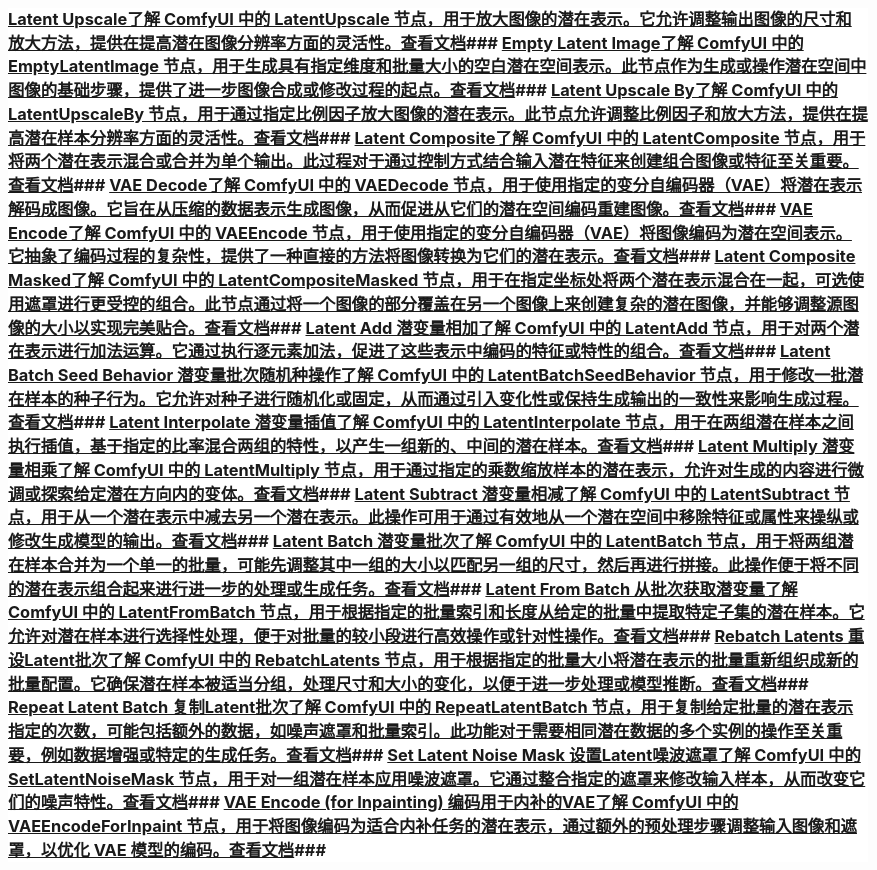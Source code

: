 ### [Latent Upscale了解 ComfyUI 中的 LatentUpscale 节点，用于放大图像的潜在表示。它允许调整输出图像的尺寸和放大方法，提供在提高潜在图像分辨率方面的灵活性。查看文档](https://comfyui-wiki.com/zh/comfyui-nodes/latent/latent-upscale)### [Empty Latent Image了解 ComfyUI 中的 EmptyLatentImage 节点，用于生成具有指定维度和批量大小的空白潜在空间表示。此节点作为生成或操作潜在空间中图像的基础步骤，提供了进一步图像合成或修改过程的起点。查看文档](https://comfyui-wiki.com/zh/comfyui-nodes/latent/empty-latent-image)### [Latent Upscale By了解 ComfyUI 中的 LatentUpscaleBy 节点，用于通过指定比例因子放大图像的潜在表示。此节点允许调整比例因子和放大方法，提供在提高潜在样本分辨率方面的灵活性。查看文档](https://comfyui-wiki.com/zh/comfyui-nodes/latent/latent-upscale-by)### [Latent Composite了解 ComfyUI 中的 LatentComposite 节点，用于将两个潜在表示混合或合并为单个输出。此过程对于通过控制方式结合输入潜在特征来创建组合图像或特征至关重要。查看文档](https://comfyui-wiki.com/zh/comfyui-nodes/latent/latent-composite)### [VAE Decode了解 ComfyUI 中的 VAEDecode 节点，用于使用指定的变分自编码器（VAE）将潜在表示解码成图像。它旨在从压缩的数据表示生成图像，从而促进从它们的潜在空间编码重建图像。查看文档](https://comfyui-wiki.com/zh/comfyui-nodes/latent/vae-decode)### [VAE Encode了解 ComfyUI 中的 VAEEncode 节点，用于使用指定的变分自编码器（VAE）将图像编码为潜在空间表示。它抽象了编码过程的复杂性，提供了一种直接的方法将图像转换为它们的潜在表示。查看文档](https://comfyui-wiki.com/zh/comfyui-nodes/latent/vae-encode)### [Latent Composite Masked了解 ComfyUI 中的 LatentCompositeMasked 节点，用于在指定坐标处将两个潜在表示混合在一起，可选使用遮罩进行更受控的组合。此节点通过将一个图像的部分覆盖在另一个图像上来创建复杂的潜在图像，并能够调整源图像的大小以实现完美贴合。查看文档](https://comfyui-wiki.com/zh/comfyui-nodes/latent/latent-composite-masked)### [Latent Add 潜变量相加了解 ComfyUI 中的 LatentAdd 节点，用于对两个潜在表示进行加法运算。它通过执行逐元素加法，促进了这些表示中编码的特征或特性的组合。查看文档](https://comfyui-wiki.com/zh/comfyui-nodes/latent/advanced/latent-add)### [Latent Batch Seed Behavior 潜变量批次随机种操作了解 ComfyUI 中的 LatentBatchSeedBehavior 节点，用于修改一批潜在样本的种子行为。它允许对种子进行随机化或固定，从而通过引入变化性或保持生成输出的一致性来影响生成过程。查看文档](https://comfyui-wiki.com/zh/comfyui-nodes/latent/advanced/latent-batch-seed-behavior)### [Latent Interpolate 潜变量插值了解 ComfyUI 中的 LatentInterpolate 节点，用于在两组潜在样本之间执行插值，基于指定的比率混合两组的特性，以产生一组新的、中间的潜在样本。查看文档](https://comfyui-wiki.com/zh/comfyui-nodes/latent/advanced/latent-interpolate)### [Latent Multiply 潜变量相乘了解 ComfyUI 中的 LatentMultiply 节点，用于通过指定的乘数缩放样本的潜在表示，允许对生成的内容进行微调或探索给定潜在方向内的变体。查看文档](https://comfyui-wiki.com/zh/comfyui-nodes/latent/advanced/latent-multiply)### [Latent Subtract 潜变量相减了解 ComfyUI 中的 LatentSubtract 节点，用于从一个潜在表示中减去另一个潜在表示。此操作可用于通过有效地从一个潜在空间中移除特征或属性来操纵或修改生成模型的输出。查看文档](https://comfyui-wiki.com/zh/comfyui-nodes/latent/advanced/latent-subtract)### [Latent Batch 潜变量批次了解 ComfyUI 中的 LatentBatch 节点，用于将两组潜在样本合并为一个单一的批量，可能先调整其中一组的大小以匹配另一组的尺寸，然后再进行拼接。此操作便于将不同的潜在表示组合起来进行进一步的处理或生成任务。查看文档](https://comfyui-wiki.com/zh/comfyui-nodes/latent/batch/latent-batch)### [Latent From Batch 从批次获取潜变量了解 ComfyUI 中的 LatentFromBatch 节点，用于根据指定的批量索引和长度从给定的批量中提取特定子集的潜在样本。它允许对潜在样本进行选择性处理，便于对批量的较小段进行高效操作或针对性操作。查看文档](https://comfyui-wiki.com/zh/comfyui-nodes/latent/batch/latent-from-batch)### [Rebatch Latents 重设Latent批次了解 ComfyUI 中的 RebatchLatents 节点，用于根据指定的批量大小将潜在表示的批量重新组织成新的批量配置。它确保潜在样本被适当分组，处理尺寸和大小的变化，以便于进一步处理或模型推断。查看文档](https://comfyui-wiki.com/zh/comfyui-nodes/latent/batch/rebatch-latents)### [Repeat Latent Batch 复制Latent批次了解 ComfyUI 中的 RepeatLatentBatch 节点，用于复制给定批量的潜在表示指定的次数，可能包括额外的数据，如噪声遮罩和批量索引。此功能对于需要相同潜在数据的多个实例的操作至关重要，例如数据增强或特定的生成任务。查看文档](https://comfyui-wiki.com/zh/comfyui-nodes/latent/batch/repeat-latent-batch)### [Set Latent Noise Mask 设置Latent噪波遮罩了解 ComfyUI 中的 SetLatentNoiseMask 节点，用于对一组潜在样本应用噪波遮罩。它通过整合指定的遮罩来修改输入样本，从而改变它们的噪声特性。查看文档](https://comfyui-wiki.com/zh/comfyui-nodes/latent/inpaint/set-latent-noise-mask)### [VAE Encode (for Inpainting) 编码用于内补的VAE了解 ComfyUI 中的 VAEEncodeForInpaint 节点，用于将图像编码为适合内补任务的潜在表示，通过额外的预处理步骤调整输入图像和遮罩，以优化 VAE 模型的编码。查看文档](https://comfyui-wiki.com/zh/comfyui-nodes/latent/inpaint/vae-encode-for-inpaint)###